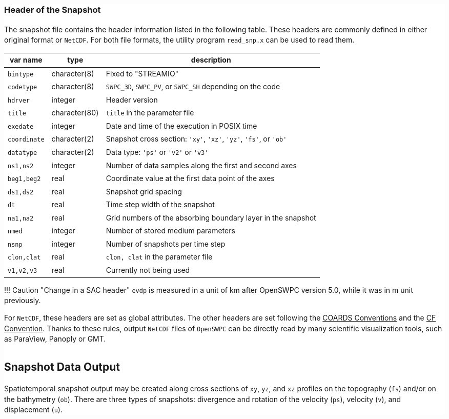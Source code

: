 
### Header of the Snapshot


The snapshot file contains the header information listed in the following table. These headers are commonly defined in either original format or `NetCDF`. For both file formats, the utility program `read_snp.x` can be used to read them.


| var name     | type          | description                                                       |
| ------------ | ------------- | ----------------------------------------------------------------- |
| `bintype`    | character(8)  | Fixed to "STREAMIO"                                               |
| `codetype`   | character(8)  | `SWPC_3D`, `SWPC_PV`, or `SWPC_SH` depending on the code          |
| `hdrver`     | integer       | Header version                                                    |
| `title`      | character(80) | `title` in the parameter file                                     |
| `exedate`    | integer       | Date and time of the execution in POSIX time                      |
| `coordinate` | character(2)  | Snapshot cross section: `'xy'`, `'xz'`, `'yz'`, `'fs'`, or `'ob'` |
| `datatype`   | character(2)  | Data type: `'ps'` or `'v2'` or `'v3'`                             |
| `ns1,ns2`    | integer       | Number of data samples along the first and second axes            |
| `beg1,beg2`  | real          | Coordinate value at the first data point of the axes              |
| `ds1,ds2`    | real          | Snapshot grid spacing                                             |
| `dt`         | real          | Time step width of the snapshot                                   |
| `na1,na2`    | real          | Grid numbers of the absorbing boundary layer in the snapshot      |
| `nmed`       | integer       | Number of stored medium parameters                                |
| `nsnp`       | integer       | Number of snapshots per time step                                 |
| `clon,clat`  | real          | `clon, clat` in the parameter file                                |
| `v1,v2,v3`   | real          | Currently not being used                                          |


!!! Caution "Change in a SAC header"
    `evdp` is measured in a unit of km after OpenSWPC version 5.0, while it was in m unit previously.

For `NetCDF`, these headers are set as global attributes. The other
headers are set following the [COARDS Conventions](https://ferret.pmel.noaa.gov/Ferret/documentation/coards-netcdf-conventions) and the [CF
Convention](http://cfconventions.org). Thanks to these rules, output `NetCDF` files of `OpenSWPC` can be directly read by many scientific visualization tools, such as ParaView, Panoply or GMT. 


## Snapshot Data Output

Spatiotemporal snapshot output may be created along cross sections of
`xy`, `yz`, and `xz` profiles on the topography (`fs`) and/or on the
bathymetry (`ob`). There are three types of snapshots: divergence and
rotation of the velocity (`ps`), velocity (`v`), and displacement (`u`).
